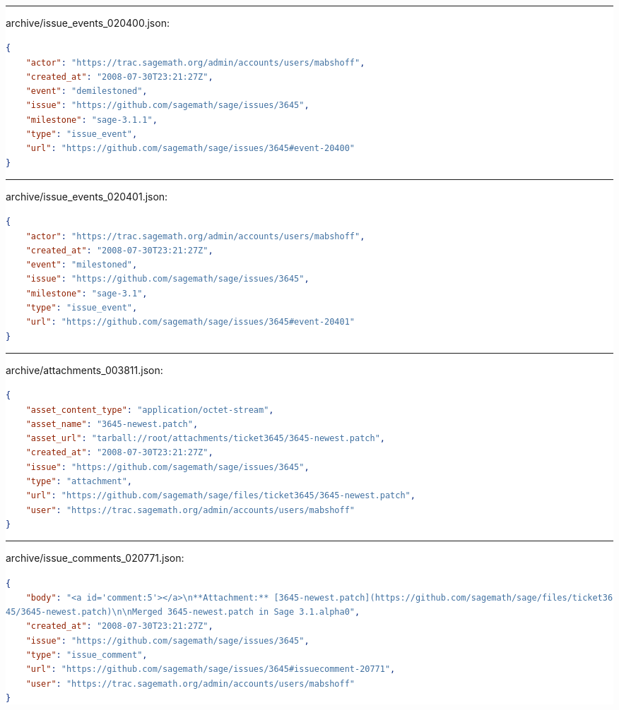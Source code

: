 

---

archive/issue_events_020400.json:
```json
{
    "actor": "https://trac.sagemath.org/admin/accounts/users/mabshoff",
    "created_at": "2008-07-30T23:21:27Z",
    "event": "demilestoned",
    "issue": "https://github.com/sagemath/sage/issues/3645",
    "milestone": "sage-3.1.1",
    "type": "issue_event",
    "url": "https://github.com/sagemath/sage/issues/3645#event-20400"
}
```



---

archive/issue_events_020401.json:
```json
{
    "actor": "https://trac.sagemath.org/admin/accounts/users/mabshoff",
    "created_at": "2008-07-30T23:21:27Z",
    "event": "milestoned",
    "issue": "https://github.com/sagemath/sage/issues/3645",
    "milestone": "sage-3.1",
    "type": "issue_event",
    "url": "https://github.com/sagemath/sage/issues/3645#event-20401"
}
```



---

archive/attachments_003811.json:
```json
{
    "asset_content_type": "application/octet-stream",
    "asset_name": "3645-newest.patch",
    "asset_url": "tarball://root/attachments/ticket3645/3645-newest.patch",
    "created_at": "2008-07-30T23:21:27Z",
    "issue": "https://github.com/sagemath/sage/issues/3645",
    "type": "attachment",
    "url": "https://github.com/sagemath/sage/files/ticket3645/3645-newest.patch",
    "user": "https://trac.sagemath.org/admin/accounts/users/mabshoff"
}
```



---

archive/issue_comments_020771.json:
```json
{
    "body": "<a id='comment:5'></a>\n**Attachment:** [3645-newest.patch](https://github.com/sagemath/sage/files/ticket3645/3645-newest.patch)\n\nMerged 3645-newest.patch in Sage 3.1.alpha0",
    "created_at": "2008-07-30T23:21:27Z",
    "issue": "https://github.com/sagemath/sage/issues/3645",
    "type": "issue_comment",
    "url": "https://github.com/sagemath/sage/issues/3645#issuecomment-20771",
    "user": "https://trac.sagemath.org/admin/accounts/users/mabshoff"
}
```
